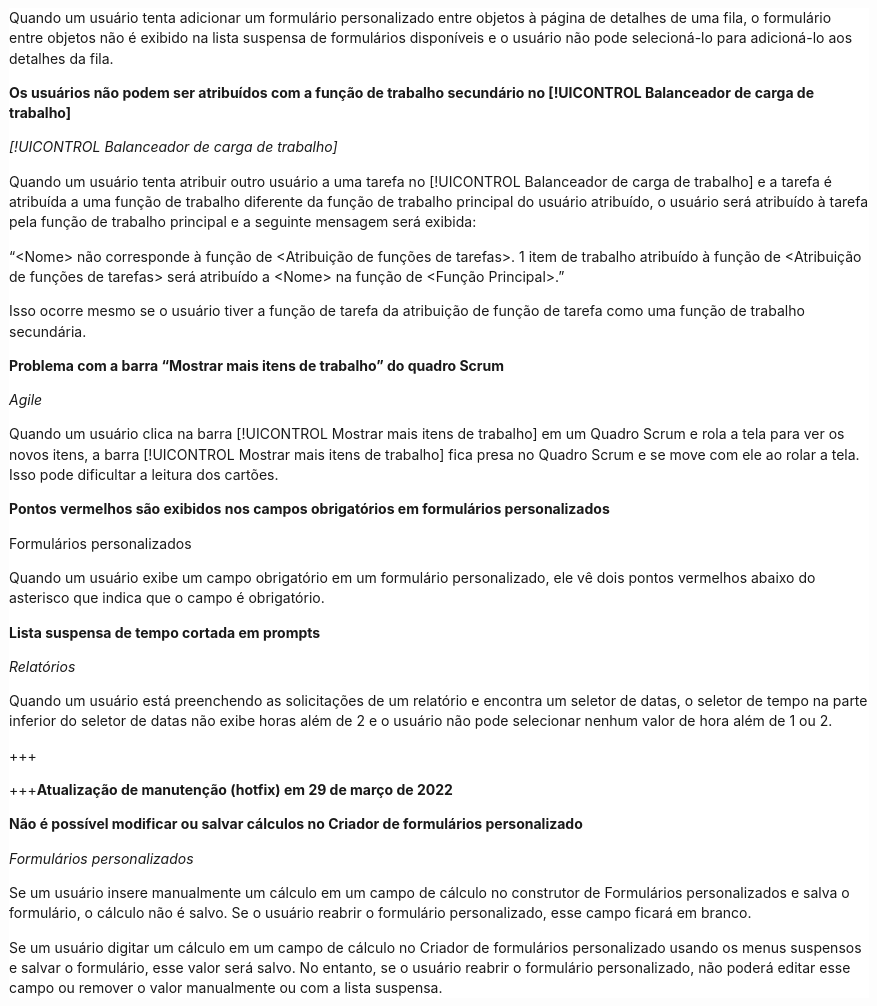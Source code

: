 Quando um usuário tenta adicionar um formulário personalizado entre objetos à página de detalhes de uma fila, o formulário entre objetos não é exibido na lista suspensa de formulários disponíveis e o usuário não pode selecioná-lo para adicioná-lo aos detalhes da fila.

**Os usuários não podem ser atribuídos com a função de trabalho secundário no [!UICONTROL Balanceador de carga de trabalho]**

*[!UICONTROL Balanceador de carga de trabalho]*

Quando um usuário tenta atribuir outro usuário a uma tarefa no [!UICONTROL Balanceador de carga de trabalho] e a tarefa é atribuída a uma função de trabalho diferente da função de trabalho principal do usuário atribuído, o usuário será atribuído à tarefa pela função de trabalho principal e a seguinte mensagem será exibida:

“&lt;Nome> não corresponde à função de &lt;Atribuição de funções de tarefas>. 1 item de trabalho atribuído à função de &lt;Atribuição de funções de tarefas> será atribuído a &lt;Nome> na função de &lt;Função Principal>.”

Isso ocorre mesmo se o usuário tiver a função de tarefa da atribuição de função de tarefa como uma função de trabalho secundária.

**Problema com a barra “Mostrar mais itens de trabalho” do quadro Scrum**&#x200B;

*Agile*

Quando um usuário clica na barra [!UICONTROL Mostrar mais itens de trabalho] em um Quadro Scrum e rola a tela para ver os novos itens, a barra [!UICONTROL Mostrar mais itens de trabalho] fica presa no Quadro Scrum e se move com ele ao rolar a tela. Isso pode dificultar a leitura dos cartões.

**Pontos vermelhos são exibidos nos campos obrigatórios em formulários personalizados**

Formulários personalizados

Quando um usuário exibe um campo obrigatório em um formulário personalizado, ele vê dois pontos vermelhos abaixo do asterisco que indica que o campo é obrigatório.

**Lista suspensa de tempo cortada em prompts**

*Relatórios*

Quando um usuário está preenchendo as solicitações de um relatório e encontra um seletor de datas, o seletor de tempo na parte inferior do seletor de datas não exibe horas além de 2 e o usuário não pode selecionar nenhum valor de hora além de 1 ou 2.

+++

+++**Atualização de manutenção (hotfix) em 29 de março de 2022**

**Não é possível modificar ou salvar cálculos no Criador de formulários personalizado**

*Formulários personalizados*

Se um usuário insere manualmente um cálculo em um campo de cálculo no construtor de Formulários personalizados e salva o formulário, o cálculo não é salvo. Se o usuário reabrir o formulário personalizado, esse campo ficará em branco.

Se um usuário digitar um cálculo em um campo de cálculo no Criador de formulários personalizado usando os menus suspensos e salvar o formulário, esse valor será salvo. No entanto, se o usuário reabrir o formulário personalizado, não poderá editar esse campo ou remover o valor manualmente ou com a lista suspensa.
